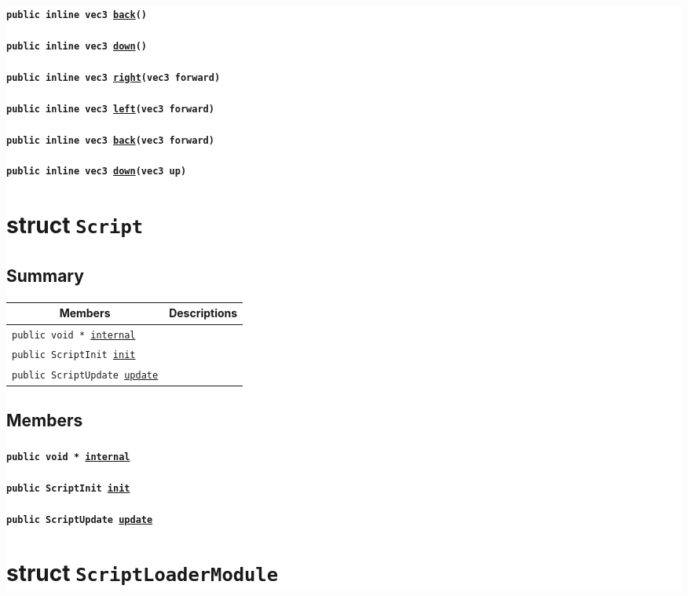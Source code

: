 #### `public inline vec3 `[`back`](#structs_camera_1af756a5ae5b9ad6c2061871d8e18415ec)`()` <a id="structs_camera_1af756a5ae5b9ad6c2061871d8e18415ec"></a>

#### `public inline vec3 `[`down`](#structs_camera_1a52a4247fffb271d5bf299a6f312f073a)`()` <a id="structs_camera_1a52a4247fffb271d5bf299a6f312f073a"></a>

#### `public inline vec3 `[`right`](#structs_camera_1a9fb08058ab74f1f1b0430b34421d741c)`(vec3 forward)` <a id="structs_camera_1a9fb08058ab74f1f1b0430b34421d741c"></a>

#### `public inline vec3 `[`left`](#structs_camera_1ae556d8c13622c8f48f076ccc360d8752)`(vec3 forward)` <a id="structs_camera_1ae556d8c13622c8f48f076ccc360d8752"></a>

#### `public inline vec3 `[`back`](#structs_camera_1a026be479af001be2a70ecbd7f7fc203f)`(vec3 forward)` <a id="structs_camera_1a026be479af001be2a70ecbd7f7fc203f"></a>

#### `public inline vec3 `[`down`](#structs_camera_1a70185b7a8aa602d6dd07cec3ad911d65)`(vec3 up)` <a id="structs_camera_1a70185b7a8aa602d6dd07cec3ad911d65"></a>

# struct `Script` <a id="struct_script"></a>

## Summary

 Members                        | Descriptions                                
--------------------------------|---------------------------------------------
`public void * `[`internal`](#struct_script_1aa25d913669150198b28cbe7b6b16c20e) | 
`public ScriptInit `[`init`](#struct_script_1af99bc626ac8e85cd9aa44639844cd5c8) | 
`public ScriptUpdate `[`update`](#struct_script_1af9c93d3b5b4ca0fac86af4ce54fdbda4) | 

## Members

#### `public void * `[`internal`](#struct_script_1aa25d913669150198b28cbe7b6b16c20e) <a id="struct_script_1aa25d913669150198b28cbe7b6b16c20e"></a>

#### `public ScriptInit `[`init`](#struct_script_1af99bc626ac8e85cd9aa44639844cd5c8) <a id="struct_script_1af99bc626ac8e85cd9aa44639844cd5c8"></a>

#### `public ScriptUpdate `[`update`](#struct_script_1af9c93d3b5b4ca0fac86af4ce54fdbda4) <a id="struct_script_1af9c93d3b5b4ca0fac86af4ce54fdbda4"></a>

# struct `ScriptLoaderModule` <a id="struct_script_loader_module"></a>
